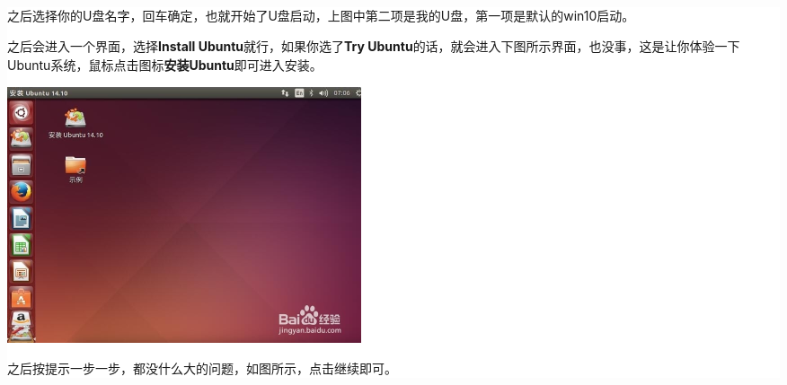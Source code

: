 之后选择你的U盘名字，回车确定，也就开始了U盘启动，上图中第二项是我的U盘，第一项是默认的win10启动。

之后会进入一个界面，选择**Install Ubuntu**就行，如果你选了**Try Ubuntu**的话，就会进入下图所示界面，也没事，这是让你体验一下Ubuntu系统，鼠标点击图标**安装Ubuntu**即可进入安装。

<img src="images/image_1bbjm4porrmg1fa31gq6g151osu1g.png" alt="image_1bbjm4porrmg1fa31gq6g151osu1g.png-209.9kB" style="zoom:50%;" />

之后按提示一步一步，都没什么大的问题，如图所示，点击继续即可。
